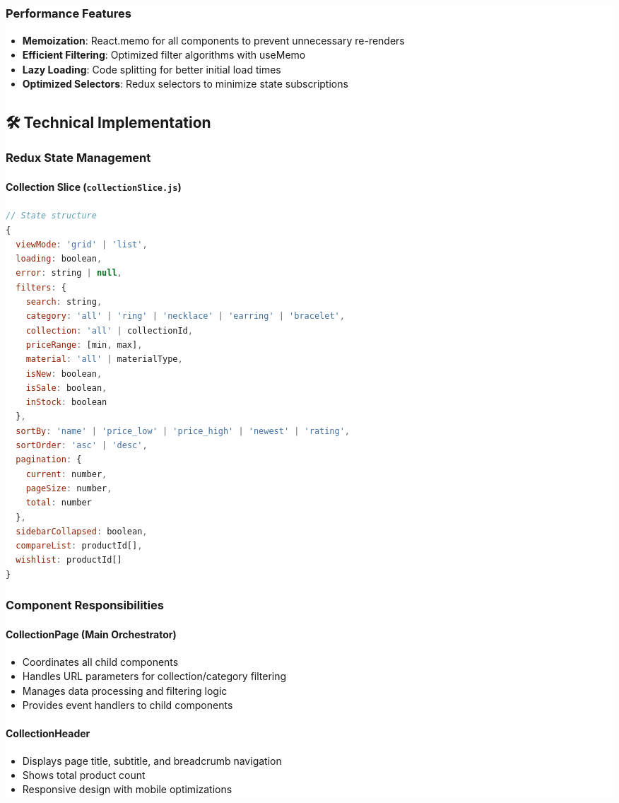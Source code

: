 ### Performance Features
- **Memoization**: React.memo for all components to prevent unnecessary re-renders
- **Efficient Filtering**: Optimized filter algorithms with useMemo
- **Lazy Loading**: Code splitting for better initial load times
- **Optimized Selectors**: Redux selectors to minimize state subscriptions

## 🛠️ Technical Implementation

### Redux State Management

#### Collection Slice (`collectionSlice.js`)
```javascript
// State structure
{
  viewMode: 'grid' | 'list',
  loading: boolean,
  error: string | null,
  filters: {
    search: string,
    category: 'all' | 'ring' | 'necklace' | 'earring' | 'bracelet',
    collection: 'all' | collectionId,
    priceRange: [min, max],
    material: 'all' | materialType,
    isNew: boolean,
    isSale: boolean,
    inStock: boolean
  },
  sortBy: 'name' | 'price_low' | 'price_high' | 'newest' | 'rating',
  sortOrder: 'asc' | 'desc',
  pagination: {
    current: number,
    pageSize: number,
    total: number
  },
  sidebarCollapsed: boolean,
  compareList: productId[],
  wishlist: productId[]
}
```

### Component Responsibilities

#### CollectionPage (Main Orchestrator)
- Coordinates all child components
- Handles URL parameters for collection/category filtering
- Manages data processing and filtering logic
- Provides event handlers to child components

#### CollectionHeader
- Displays page title, subtitle, and breadcrumb navigation
- Shows total product count
- Responsive design with mobile optimizations
